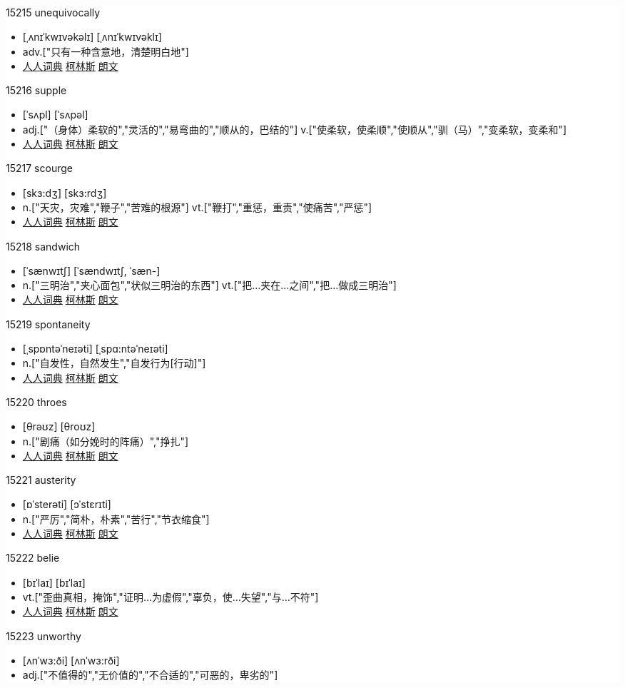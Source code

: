 15215 unequivocally 
- [ˌʌnɪˈkwɪvəkəlɪ]  [ˌʌnɪˈkwɪvəklɪ] 
- adv.["只有一种含意地，清楚明白地"]   
- [人人词典](https://www.91dict.com/words?w=unequivocally) [柯林斯](https://www.collinsdictionary.com/zh/dictionary/english/unequivocally) [朗文](https://www.ldoceonline.com/dictionary/unequivocally) 

15216 supple 
- [ˈsʌpl]  [ˈsʌpəl] 
- adj.["（身体）柔软的","灵活的","易弯曲的","顺从的，巴结的"]  v.["使柔软，使柔顺","使顺从","驯（马）","变柔软，变柔和"]   
- [人人词典](https://www.91dict.com/words?w=supple) [柯林斯](https://www.collinsdictionary.com/zh/dictionary/english/supple) [朗文](https://www.ldoceonline.com/dictionary/supple) 

15217 scourge 
- [skɜ:dʒ]  [skɜ:rdʒ] 
- n.["天灾，灾难","鞭子","苦难的根源"]  vt.["鞭打","重惩，重责","使痛苦","严惩"]   
- [人人词典](https://www.91dict.com/words?w=scourge) [柯林斯](https://www.collinsdictionary.com/zh/dictionary/english/scourge) [朗文](https://www.ldoceonline.com/dictionary/scourge) 

15218 sandwich 
- [ˈsænwɪtʃ]  [ˈsændwɪtʃ, ˈsæn-] 
- n.["三明治","夹心面包","状似三明治的东西"]  vt.["把…夹在…之间","把…做成三明治"]   
- [人人词典](https://www.91dict.com/words?w=sandwich) [柯林斯](https://www.collinsdictionary.com/zh/dictionary/english/sandwich) [朗文](https://www.ldoceonline.com/dictionary/sandwich) 

15219 spontaneity 
- [ˌspɒntəˈneɪəti]  [ˌspɑ:ntəˈneɪəti] 
- n.["自发性，自然发生","自发行为[行动]"]   
- [人人词典](https://www.91dict.com/words?w=spontaneity) [柯林斯](https://www.collinsdictionary.com/zh/dictionary/english/spontaneity) [朗文](https://www.ldoceonline.com/dictionary/spontaneity) 

15220 throes 
- [θrəʊz]  [θroʊz] 
- n.["剧痛（如分娩时的阵痛）","挣扎"]   
- [人人词典](https://www.91dict.com/words?w=throes) [柯林斯](https://www.collinsdictionary.com/zh/dictionary/english/throes) [朗文](https://www.ldoceonline.com/dictionary/throes) 

15221 austerity 
- [ɒˈsterəti]  [ɔˈstɛrɪti] 
- n.["严厉","简朴，朴素","苦行","节衣缩食"]   
- [人人词典](https://www.91dict.com/words?w=austerity) [柯林斯](https://www.collinsdictionary.com/zh/dictionary/english/austerity) [朗文](https://www.ldoceonline.com/dictionary/austerity) 

15222 belie 
- [bɪˈlaɪ]  [bɪˈlaɪ] 
- vt.["歪曲真相，掩饰","证明…为虚假","辜负，使…失望","与…不符"]   
- [人人词典](https://www.91dict.com/words?w=belie) [柯林斯](https://www.collinsdictionary.com/zh/dictionary/english/belie) [朗文](https://www.ldoceonline.com/dictionary/belie) 

15223 unworthy 
- [ʌnˈwɜ:ði]  [ʌnˈwɜ:rði] 
- adj.["不值得的","无价值的","不合适的","可恶的，卑劣的"]   
